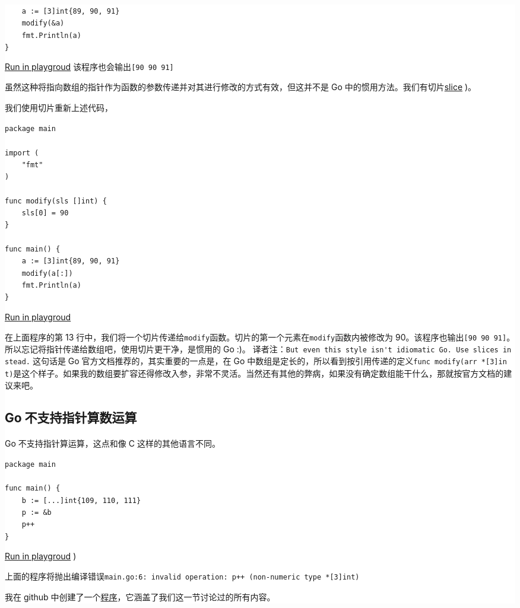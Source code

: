 ```golang
    a := [3]int{89, 90, 91}
    modify(&a)
    fmt.Println(a)
}
```
[Run in playgroud](https://play.golang.org/p/k7YR0EUE1G)
该程序也会输出`[90 90 91]`

虽然这种将指向数组的指针作为函数的参数传递并对其进行修改的方式有效，但这并不是 Go 中的惯用方法。我们有切片[slice](https://golangbot.com/arrays-and-slices/)
)。

我们使用切片重新上述代码，
```golang
package main

import (  
    "fmt"
)

func modify(sls []int) {  
    sls[0] = 90
}

func main() {  
    a := [3]int{89, 90, 91}
    modify(a[:])
    fmt.Println(a)
}
```
[Run in playgroud](https://play.golang.org/p/rRvbvuI67W)

在上面程序的第 13 行中，我们将一个切片传递给`modify`函数。切片的第一个元素在`modify`函数内被修改为 90。该程序也输出`[90 90 91]`。所以忘记将指针传递给数组吧，使用切片更干净，是惯用的 Go :)。
译者注：`But even this style isn't idiomatic Go. Use slices instead.` 这句话是 Go 官方文档推荐的，其实重要的一点是，在 Go 中数组是定长的，所以看到按引用传递的定义`func modify(arr *[3]int)`是这个样子。如果我的数组要扩容还得修改入参，非常不灵活。当然还有其他的弊病，如果没有确定数组能干什么，那就按官方文档的建议来吧。

## Go 不支持指针算数运算

Go 不支持指针算运算，这点和像 C 这样的其他语言不同。
```golang
package main

func main() {  
    b := [...]int{109, 110, 111}
    p := &b
    p++
}
```
[Run in playgroud](https://play.golang.org/p/WRaj4pkqRD)
)

上面的程序将抛出编译错误`main.go:6: invalid operation: p++ (non-numeric type *[3]int)`

我在 github 中创建了一个[程序](https://github.com/golangbot/pointers/blob/master/pointers.go)，它涵盖了我们这一节讨论过的所有内容。

